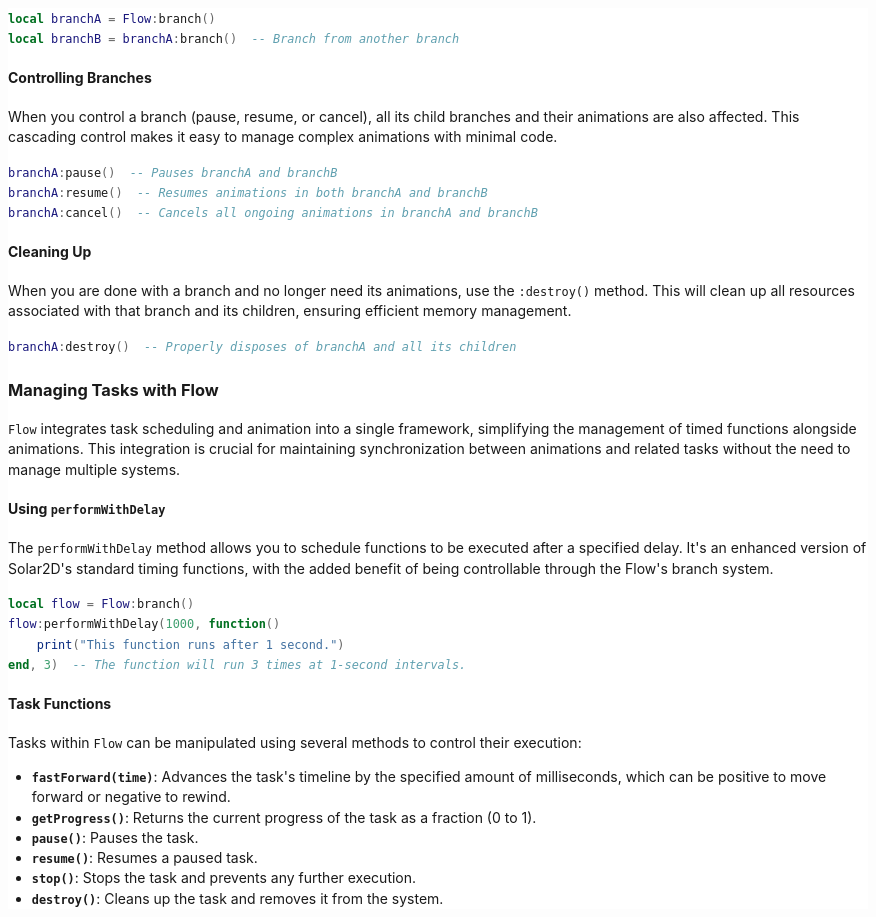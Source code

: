```lua
local branchA = Flow:branch()
local branchB = branchA:branch()  -- Branch from another branch
```

#### Controlling Branches

When you control a branch (pause, resume, or cancel), all its child branches and their animations are also affected. This cascading control makes it easy to manage complex animations with minimal code.

```lua
branchA:pause()  -- Pauses branchA and branchB
branchA:resume()  -- Resumes animations in both branchA and branchB
branchA:cancel()  -- Cancels all ongoing animations in branchA and branchB
```

#### Cleaning Up

When you are done with a branch and no longer need its animations, use the `:destroy()` method. This will clean up all resources associated with that branch and its children, ensuring efficient memory management.

```lua
branchA:destroy()  -- Properly disposes of branchA and all its children
```

### Managing Tasks with Flow

`Flow` integrates task scheduling and animation into a single framework, simplifying the management of timed functions alongside animations. This integration is crucial for maintaining synchronization between animations and related tasks without the need to manage multiple systems.

#### Using `performWithDelay`

The `performWithDelay` method allows you to schedule functions to be executed after a specified delay. It's an enhanced version of Solar2D's standard timing functions, with the added benefit of being controllable through the Flow's branch system.

```lua
local flow = Flow:branch()
flow:performWithDelay(1000, function()
    print("This function runs after 1 second.")
end, 3)  -- The function will run 3 times at 1-second intervals.
```

#### Task Functions

Tasks within `Flow` can be manipulated using several methods to control their execution:

- **`fastForward(time)`**: Advances the task's timeline by the specified amount of milliseconds, which can be positive to move forward or negative to rewind.
- **`getProgress()`**: Returns the current progress of the task as a fraction (0 to 1).
- **`pause()`**: Pauses the task.
- **`resume()`**: Resumes a paused task.
- **`stop()`**: Stops the task and prevents any further execution.
- **`destroy()`**: Cleans up the task and removes it from the system.
